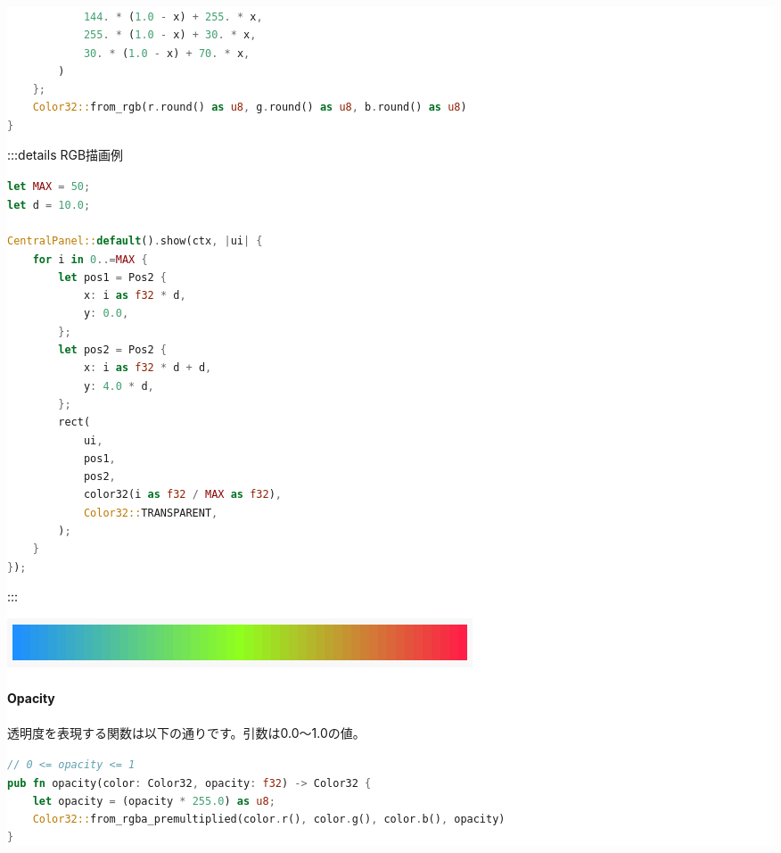 ```rust
            144. * (1.0 - x) + 255. * x,
            255. * (1.0 - x) + 30. * x,
            30. * (1.0 - x) + 70. * x,
        )
    };
    Color32::from_rgb(r.round() as u8, g.round() as u8, b.round() as u8)
}
```

:::details RGB描画例
```rust
let MAX = 50;
let d = 10.0;

CentralPanel::default().show(ctx, |ui| {
    for i in 0..=MAX {
        let pos1 = Pos2 {
            x: i as f32 * d,
            y: 0.0,
        };
        let pos2 = Pos2 {
            x: i as f32 * d + d,
            y: 4.0 * d,
        };
        rect(
            ui,
            pos1,
            pos2,
            color32(i as f32 / MAX as f32),
            Color32::TRANSPARENT,
        );
    }
});
```
:::

![Document](/images/egui/RGB.png)

#### Opacity

透明度を表現する関数は以下の通りです。引数は0.0～1.0の値。

```rust
// 0 <= opacity <= 1
pub fn opacity(color: Color32, opacity: f32) -> Color32 {
    let opacity = (opacity * 255.0) as u8;
    Color32::from_rgba_premultiplied(color.r(), color.g(), color.b(), opacity)
}
```
